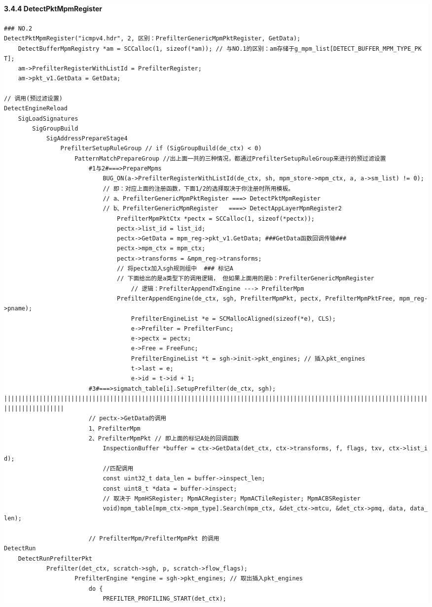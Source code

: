 

#### 3.4.4 DetectPktMpmRegister

```less
### NO.2
DetectPktMpmRegister("icmpv4.hdr", 2, 区别：PrefilterGenericMpmPktRegister, GetData);
	DetectBufferMpmRegistry *am = SCCalloc(1, sizeof(*am)); // 与NO.1的区别：am存储于g_mpm_list[DETECT_BUFFER_MPM_TYPE_PKT];
	am->PrefilterRegisterWithListId = PrefilterRegister;
	am->pkt_v1.GetData = GetData;

// 调用(预过滤设置)
DetectEngineReload
	SigLoadSignatures
		SigGroupBuild
			SigAddressPrepareStage4
				PrefilterSetupRuleGroup // if (SigGroupBuild(de_ctx) < 0)
					PatternMatchPrepareGroup //出上面一共的三种情况，都通过PrefilterSetupRuleGroup来进行的预过滤设置
						#1与2#===>PrepareMpms
							BUG_ON(a->PrefilterRegisterWithListId(de_ctx, sh, mpm_store->mpm_ctx, a, a->sm_list) != 0);
							// 即：对应上面的注册函数，下面1/2的选择取决于你注册时所用模板。
							// a、PrefilterGenericMpmPktRegister ===> DetectPktMpmRegister
							// b、PrefilterGenericMpmRegister   ====> DetectAppLayerMpmRegister2
								PrefilterMpmPktCtx *pectx = SCCalloc(1, sizeof(*pectx));
								pectx->list_id = list_id;
								pectx->GetData = mpm_reg->pkt_v1.GetData; ###GetData函数回调传输###
								pectx->mpm_ctx = mpm_ctx;
								pectx->transforms = &mpm_reg->transforms;
								// 将pectx加入sgh规则组中  ### 标记A
								// 下面给出的是a类型下的调用逻辑， 但如果上面用的是b：PrefilterGenericMpmRegister 
									// 逻辑：PrefilterAppendTxEngine ---> PrefilterMpm
								PrefilterAppendEngine(de_ctx, sgh, PrefilterMpmPkt, pectx, PrefilterMpmPktFree, mpm_reg->pname);
									PrefilterEngineList *e = SCMallocAligned(sizeof(*e), CLS);
									e->Prefilter = PrefilterFunc;
									e->pectx = pectx;
									e->Free = FreeFunc;
									PrefilterEngineList *t = sgh->init->pkt_engines; // 插入pkt_engines
									t->last = e;
									e->id = t->id + 1;
						#3#===>sigmatch_table[i].SetupPrefilter(de_ctx, sgh);
|||||||||||||||||||||||||||||||||||||||||||||||||||||||||||||||||||||||||||||||||||||||||||||||||||||||||||||||||||||||||||||||||||||||||
						// pectx->GetData的调用
						1、PrefilterMpm
						2、PrefilterMpmPkt // 即上面的标记A处的回调函数
							InspectionBuffer *buffer = ctx->GetData(det_ctx, ctx->transforms, f, flags, txv, ctx->list_id);
							//匹配调用
							const uint32_t data_len = buffer->inspect_len;
							const uint8_t *data = buffer->inspect;
							// 取决于 MpmHSRegister; MpmACRegister; MpmACTileRegister; MpmACBSRegister
							void)mpm_table[mpm_ctx->mpm_type].Search(mpm_ctx, &det_ctx->mtcu, &det_ctx->pmq, data, data_len);
						
						// PrefilterMpm/PrefilterMpmPkt 的调用
DetectRun
	DetectRunPrefilterPkt
			Prefilter(det_ctx, scratch->sgh, p, scratch->flow_flags);
					PrefilterEngine *engine = sgh->pkt_engines; // 取出插入pkt_engines
       					do {
            				PREFILTER_PROFILING_START(det_ctx);
```